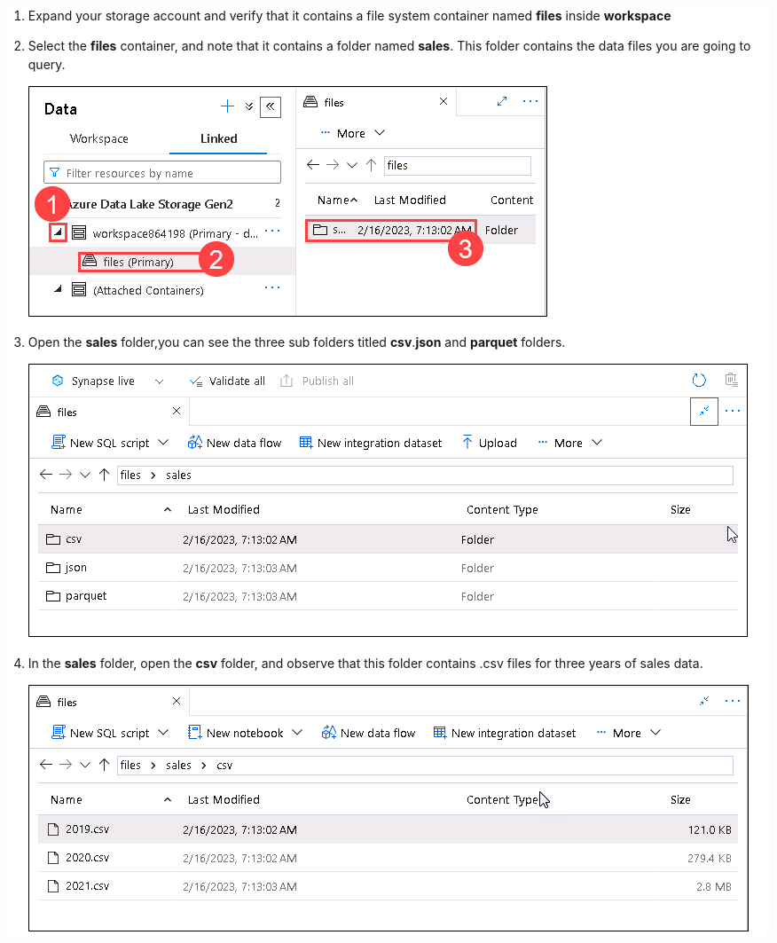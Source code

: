 1. Expand your storage account and verify that it contains a file system container named **files** inside **workspace<inject key="DeploymentID" enableCopy="false"/>**

1. Select the **files** container, and note that it contains a folder named **sales**. This folder contains the data files you are going to query.

   ![Screenshot showing the Linked storage account with synapse ](../images/DP500-1-6.png)
   
1. Open the **sales** folder,you can see the three sub folders titled **csv**.**json** and **parquet** folders.

   ![Screenshot showing the subfolders in the sales folder ](../images/DP500-1-7.png)
   
1. In the **sales** folder, open the **csv** folder, and observe that this folder contains .csv files for three years of sales data.

   ![Screenshot showing the files in the CSV folder ](../images/DP500-1-8.png)
   